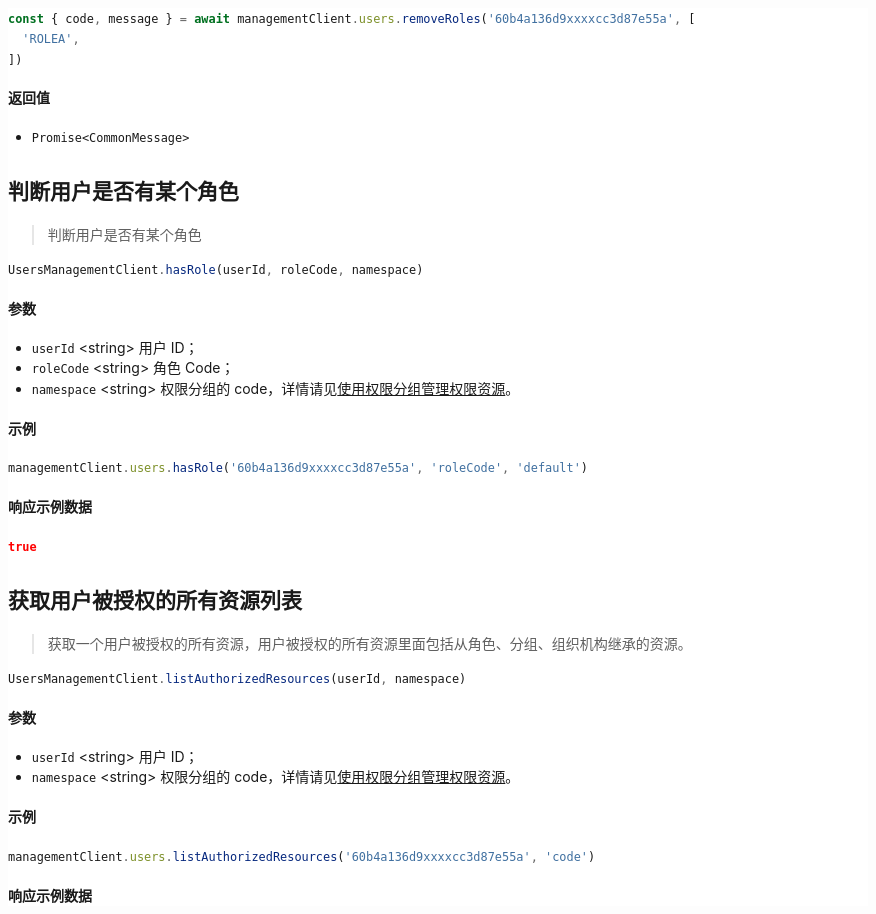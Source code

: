 ```javascript
const { code, message } = await managementClient.users.removeRoles('60b4a136d9xxxxcc3d87e55a', [
  'ROLEA',
])
```

#### 返回值

- `Promise<CommonMessage>`

## 判断用户是否有某个角色
> 判断用户是否有某个角色

```js
UsersManagementClient.hasRole(userId, roleCode, namespace)
```


#### 参数

- `userId` \<string\> 用户 ID；
- `roleCode` \<string\> 角色 Code；
- `namespace` \<string\> 权限分组的 code，详情请见[使用权限分组管理权限资源](/guides/access-control/resource-group.md)。

#### 示例

```javascript
managementClient.users.hasRole('60b4a136d9xxxxcc3d87e55a', 'roleCode', 'default')
```

#### 响应示例数据

```json
true
```

## 获取用户被授权的所有资源列表
> 获取一个用户被授权的所有资源，用户被授权的所有资源里面包括从角色、分组、组织机构继承的资源。

```js
UsersManagementClient.listAuthorizedResources(userId, namespace)
```


#### 参数

- `userId` \<string\> 用户 ID；
- `namespace` \<string\> 权限分组的 code，详情请见[使用权限分组管理权限资源](/guides/access-control/resource-group.md)。

#### 示例

```javascript
managementClient.users.listAuthorizedResources('60b4a136d9xxxxcc3d87e55a', 'code')
```

#### 响应示例数据
